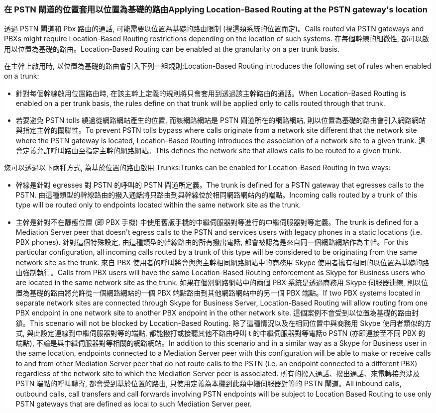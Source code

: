 ### <a name="applying-location-based-routing-at-the-pstn-gateways-location"></a><span data-ttu-id="0a73b-140">在 PSTN 閘道的位置套用以位置為基礎的路由</span><span class="sxs-lookup"><span data-stu-id="0a73b-140">Applying Location-Based Routing at the PSTN gateway's location</span></span>

<span data-ttu-id="0a73b-141">透過 PSTN 閘道和 Pbx 路由的通話, 可能需要以位置為基礎的路由限制 (視這類系統的位置而定)。</span><span class="sxs-lookup"><span data-stu-id="0a73b-141">Calls routed via PSTN gateways and PBXs might require Location-Based Routing restrictions depending on the location of such systems.</span></span> <span data-ttu-id="0a73b-142">在每個幹線的細微性, 都可以啟用以位置為基礎的路由。</span><span class="sxs-lookup"><span data-stu-id="0a73b-142">Location-Based Routing can be enabled at the granularity on a per trunk basis.</span></span>

<span data-ttu-id="0a73b-143">在主幹上啟用時, 以位置為基礎的路由會引入下列一組規則:</span><span class="sxs-lookup"><span data-stu-id="0a73b-143">Location-Based Routing introduces the following set of rules when enabled on a trunk:</span></span>

- <span data-ttu-id="0a73b-144">針對每個幹線啟用位置路由時, 在該主幹上定義的規則將只會套用到透過該主幹路由的通話。</span><span class="sxs-lookup"><span data-stu-id="0a73b-144">When Location-Based Routing is enabled on a per trunk basis, the rules define on that trunk will be applied only to calls routed through that trunk.</span></span>

- <span data-ttu-id="0a73b-145">若要避免 PSTN tolls 繞過從網路網站產生的位置, 而該網路網站是 PSTN 閘道所在的網路網站, 則以位置為基礎的路由會引入網路網站與指定主幹的關聯性。</span><span class="sxs-lookup"><span data-stu-id="0a73b-145">To prevent PSTN tolls bypass where calls originate from a network site different that the network site where the PSTN gateway is located, Location-Based Routing introduces the association of a network site to a given trunk.</span></span> <span data-ttu-id="0a73b-146">這會定義允許呼叫路由至指定主幹的網路網站。</span><span class="sxs-lookup"><span data-stu-id="0a73b-146">This defines the network site that allows calls to be routed to a given trunk.</span></span>

<span data-ttu-id="0a73b-147">您可以透過以下兩種方式, 為基於位置的路由啟用 Trunks:</span><span class="sxs-lookup"><span data-stu-id="0a73b-147">Trunks can be enabled for Location-Based Routing in two ways:</span></span>

- <span data-ttu-id="0a73b-148">幹線是針對 egresses 對 PSTN 的呼叫的 PSTN 閘道所定義。</span><span class="sxs-lookup"><span data-stu-id="0a73b-148">The trunk is defined for a PSTN gateway that egresses calls to the PSTN.</span></span> <span data-ttu-id="0a73b-149">由這種類型的幹線路由的撥入通話將只路由到與幹線位於相同網路網站內的端點。</span><span class="sxs-lookup"><span data-stu-id="0a73b-149">Incoming calls routed by a trunk of this type will be routed only to endpoints located within the same network site as the trunk.</span></span>

- <span data-ttu-id="0a73b-150">主幹是針對不在靜態位置 (即 PBX 手機) 中使用舊版手機的中繼伺服器對等進行的中繼伺服器對等定義。</span><span class="sxs-lookup"><span data-stu-id="0a73b-150">The trunk is defined for a Mediation Server peer that doesn't egress calls to the PSTN and services users with legacy phones in a static locations (i.e. PBX phones).</span></span> <span data-ttu-id="0a73b-151">針對這個特殊設定, 由這種類型的幹線路由的所有撥出電話, 都會被認為是來自同一個網路網站作為主幹。</span><span class="sxs-lookup"><span data-stu-id="0a73b-151">For this particular configuration, all incoming calls routed by a trunk of this type will be considered to be originating from the same network site as the trunk.</span></span> <span data-ttu-id="0a73b-152">來自 PBX 使用者的呼叫將會與與主幹相同網路網站中的商務用 Skype 使用者擁有相同的以位置為基礎的路由強制執行。</span><span class="sxs-lookup"><span data-stu-id="0a73b-152">Calls from PBX users will have the same Location-Based Routing enforcement as Skype for Business users who are located in the same network site as the trunk.</span></span> <span data-ttu-id="0a73b-153">如果在個別網路網站中的兩個 PBX 系統是透過商務用 Skype 伺服器連線, 則以位置為基礎的路由將允許從一個網路網站的一個 PBX 端點路由到其他網路網站中的另一個 PBX 端點。</span><span class="sxs-lookup"><span data-stu-id="0a73b-153">If two PBX systems located in separate network sites are connected through Skype for Business Server, Location-Based Routing will allow routing from one PBX endpoint in one network site to another PBX endpoint in the other network site.</span></span> <span data-ttu-id="0a73b-154">這個案例不會受到以位置為基礎的路由封鎖。</span><span class="sxs-lookup"><span data-stu-id="0a73b-154">This scenario will not be blocked by Location-Based Routing.</span></span> <span data-ttu-id="0a73b-155">除了這種情況以及在相同位置中與商務用 Skype 使用者類似的方式, 與此設定連線到中繼伺服器對等的端點, 都能撥打或接聽其他不路由呼叫 t 的中繼伺服器對等電話o PSTN (亦即連接至不同 PBX 的端點), 不論是與中繼伺服器對等相關的網路網站。</span><span class="sxs-lookup"><span data-stu-id="0a73b-155">In addition to this scenario and in a similar way as a Skype for Business user in the same location, endpoints connected to a Mediation Server peer with this configuration will be able to make or receive calls to and from other Mediation Server peer that do not route calls to the PSTN (i.e. an endpoint connected to a different PBX) regardless of the network site to which the Mediation Server peer is associated.</span></span> <span data-ttu-id="0a73b-156">所有的撥入通話、撥出通話、來電轉接與涉及 PSTN 端點的呼叫轉寄, 都會受到基於位置的路由, 只使用定義為本機到此類中繼伺服器對等的 PSTN 閘道。</span><span class="sxs-lookup"><span data-stu-id="0a73b-156">All inbound calls, outbound calls, call transfers and call forwards involving PSTN endpoints will be subject to Location Based Routing to use only PSTN gateways that are defined as local to such Mediation Server peer.</span></span>
